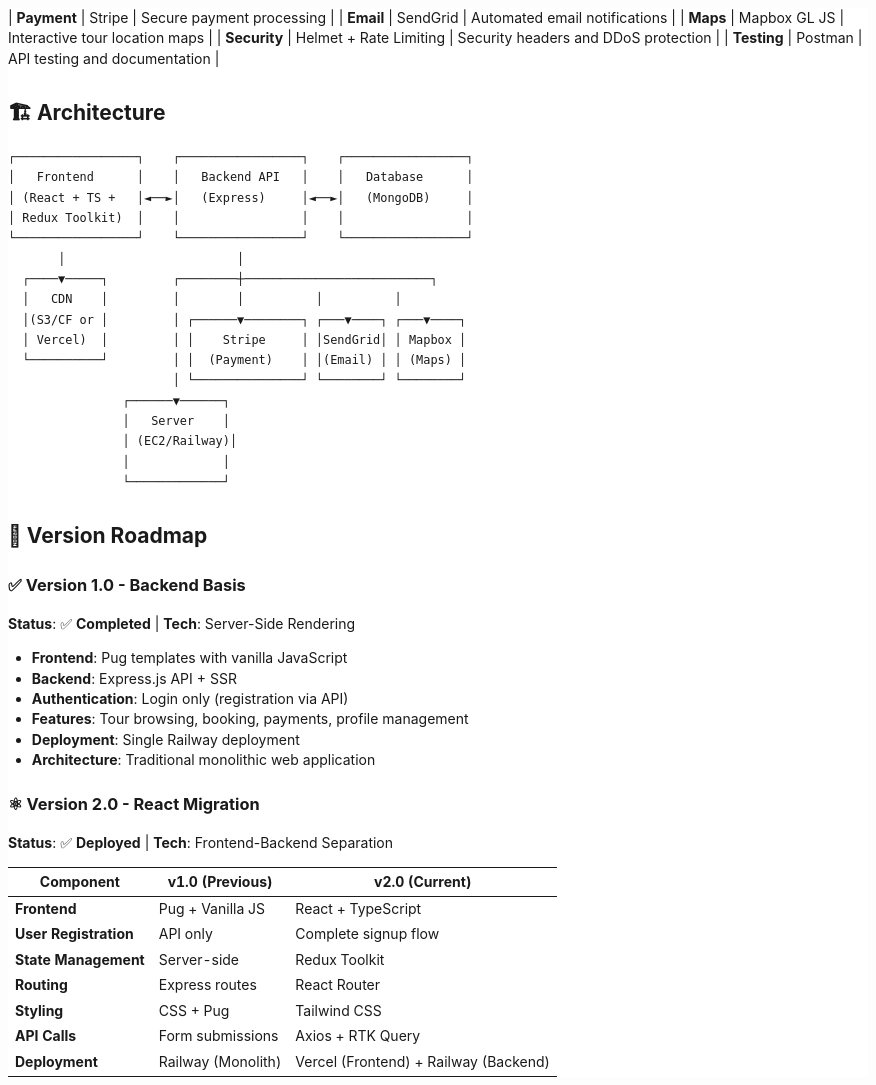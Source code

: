 | **Payment**             | Stripe                 | Secure payment processing            |
| **Email**               | SendGrid               | Automated email notifications        |
| **Maps**                | Mapbox GL JS           | Interactive tour location maps       |
| **Security**            | Helmet + Rate Limiting | Security headers and DDoS protection |
| **Testing**             | Postman                | API testing and documentation        |

## 🏗️ Architecture

```
┌─────────────────┐    ┌─────────────────┐    ┌─────────────────┐
│   Frontend      │    │   Backend API   │    │   Database      │
│ (React + TS +   │◄──►│   (Express)     │◄──►│   (MongoDB)     │
│ Redux Toolkit)  │    │                 │    │                 │
└─────────────────┘    └─────────────────┘    └─────────────────┘
       │                        │
  ┌────▼─────┐         ┌────────┼──────────────────────────┐
  │   CDN    │         │        │          │          │
  │(S3/CF or │         │ ┌──────▼────────┐ ┌───▼────┐ ┌───▼────┐
  │ Vercel)  │         │ │    Stripe     │ │SendGrid│ │ Mapbox │
  └──────────┘         │ │  (Payment)    │ │(Email) │ │ (Maps) │
                       │ └───────────────┘ └────────┘ └────────┘
                ┌──────▼──────┐
                │   Server    │
                │ (EC2/Railway)│
                │             │
                └─────────────┘
```

## 🚀 Version Roadmap

### ✅ Version 1.0 - Backend Basis

**Status**: ✅ **Completed** | **Tech**: Server-Side Rendering

* **Frontend**: Pug templates with vanilla JavaScript
* **Backend**: Express.js API + SSR
* **Authentication**: Login only (registration via API)
* **Features**: Tour browsing, booking, payments, profile management
* **Deployment**: Single Railway deployment
* **Architecture**: Traditional monolithic web application

### ⚛️ Version 2.0 - React Migration

**Status**: ✅ **Deployed** | **Tech**: Frontend-Backend Separation

| Component             | v1.0 (Previous)    | v2.0 (Current)                        |
| --------------------- | ------------------ | ------------------------------------- |
| **Frontend**          | Pug + Vanilla JS   | React + TypeScript                    |
| **User Registration** | API only           | Complete signup flow                  |
| **State Management**  | Server-side        | Redux Toolkit                         |
| **Routing**           | Express routes     | React Router                          |
| **Styling**           | CSS + Pug          | Tailwind CSS                          |
| **API Calls**         | Form submissions   | Axios + RTK Query                     |
| **Deployment**        | Railway (Monolith) | Vercel (Frontend) + Railway (Backend) |
